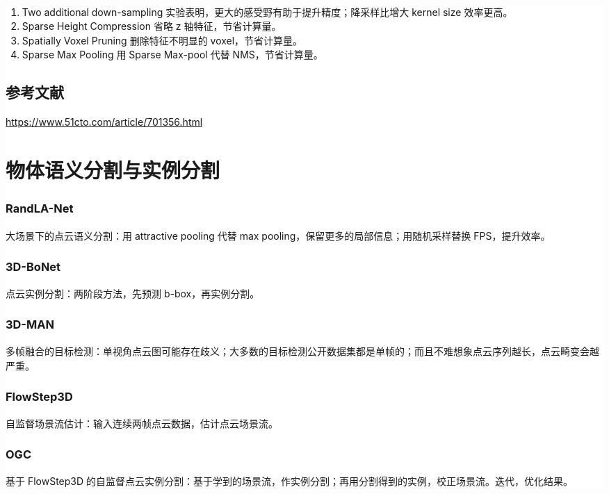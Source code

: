 1. Two additional down-sampling
实验表明，更大的感受野有助于提升精度；降采样比增大 kernel size 效率更高。
2. Sparse Height Compression
省略 z 轴特征，节省计算量。
3. Spatially Voxel Pruning
删除特征不明显的 voxel，节省计算量。
4. Sparse Max Pooling
用 Sparse Max-pool 代替 NMS，节省计算量。

## 参考文献

https://www.51cto.com/article/701356.html

# 物体语义分割与实例分割

### RandLA-Net

大场景下的点云语义分割：用 attractive pooling 代替 max pooling，保留更多的局部信息；用随机采样替换 FPS，提升效率。

### 3D-BoNet

点云实例分割：两阶段方法，先预测 b-box，再实例分割。

### 3D-MAN

多帧融合的目标检测：单视角点云图可能存在歧义；大多数的目标检测公开数据集都是单帧的；而且不难想象点云序列越长，点云畸变会越严重。

### FlowStep3D

自监督场景流估计：输入连续两帧点云数据，估计点云场景流。

### OGC

基于 FlowStep3D 的自监督点云实例分割：基于学到的场景流，作实例分割；再用分割得到的实例，校正场景流。迭代，优化结果。



